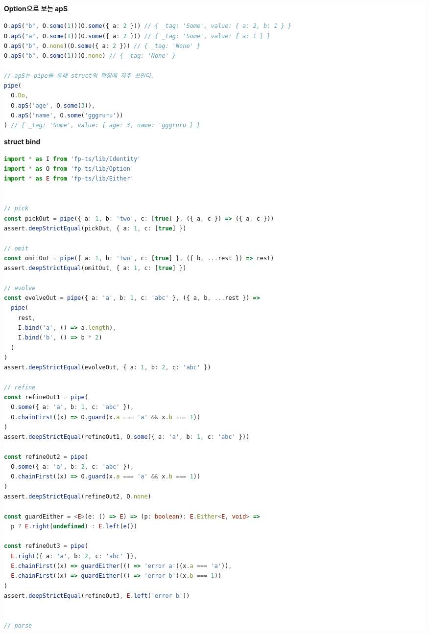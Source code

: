**Option으로 보는 apS**  
```typescript
O.apS("b", O.some(1))(O.some({ a: 2 })) // { _tag: 'Some', value: { a: 2, b: 1 } }
O.apS("a", O.some(1))(O.some({ a: 2 })) // { _tag: 'Some', value: { a: 1 } }
O.apS("b", O.none)(O.some({ a: 2 })) // { _tag: 'None' }
O.apS("b", O.some(1))(O.none) // { _tag: 'None' }

// apS는 pipe를 통해 struct의 확장에 자주 쓰인다.  
pipe(
  O.Do,
  O.apS('age', O.some(3)),
  O.apS('name', O.some('gggruru'))
) // { _tag: 'Some', value: { age: 3, name: 'gggruru } }
```

**struct bind**  
```typescript
import * as I from 'fp-ts/lib/Identity'
import * as O from 'fp-ts/lib/Option'
import * as E from 'fp-ts/lib/Either'


// pick
const pickOut = pipe({ a: 1, b: 'two', c: [true] }, ({ a, c }) => ({ a, c }))
assert.deepStrictEqual(pickOut, { a: 1, c: [true] })

// omit
const omitOut = pipe({ a: 1, b: 'two', c: [true] }, ({ b, ...rest }) => rest)
assert.deepStrictEqual(omitOut, { a: 1, c: [true] })

// evolve
const evolveOut = pipe({ a: 'a', b: 1, c: 'abc' }, ({ a, b, ...rest }) =>
  pipe(
    rest,
    I.bind('a', () => a.length),
    I.bind('b', () => b * 2)
  )
)
assert.deepStrictEqual(evolveOut, { a: 1, b: 2, c: 'abc' })

// refine
const refineOut1 = pipe(
  O.some({ a: 'a', b: 1, c: 'abc' }),
  O.chainFirst((x) => O.guard(x.a === 'a' && x.b === 1))
)
assert.deepStrictEqual(refineOut1, O.some({ a: 'a', b: 1, c: 'abc' }))

const refineOut2 = pipe(
  O.some({ a: 'a', b: 2, c: 'abc' }),
  O.chainFirst((x) => O.guard(x.a === 'a' && x.b === 1))
)
assert.deepStrictEqual(refineOut2, O.none)

const guardEither = <E>(e: () => E) => (p: boolean): E.Either<E, void> =>
  p ? E.right(undefined) : E.left(e())

const refineOut3 = pipe(
  E.right({ a: 'a', b: 2, c: 'abc' }),
  E.chainFirst((x) => guardEither(() => 'error a')(x.a === 'a')),
  E.chainFirst((x) => guardEither(() => 'error b')(x.b === 1))
)
assert.deepStrictEqual(refineOut3, E.left('error b'))


// parse
```

[//]: # (---)
[//]: # (### 접두사)